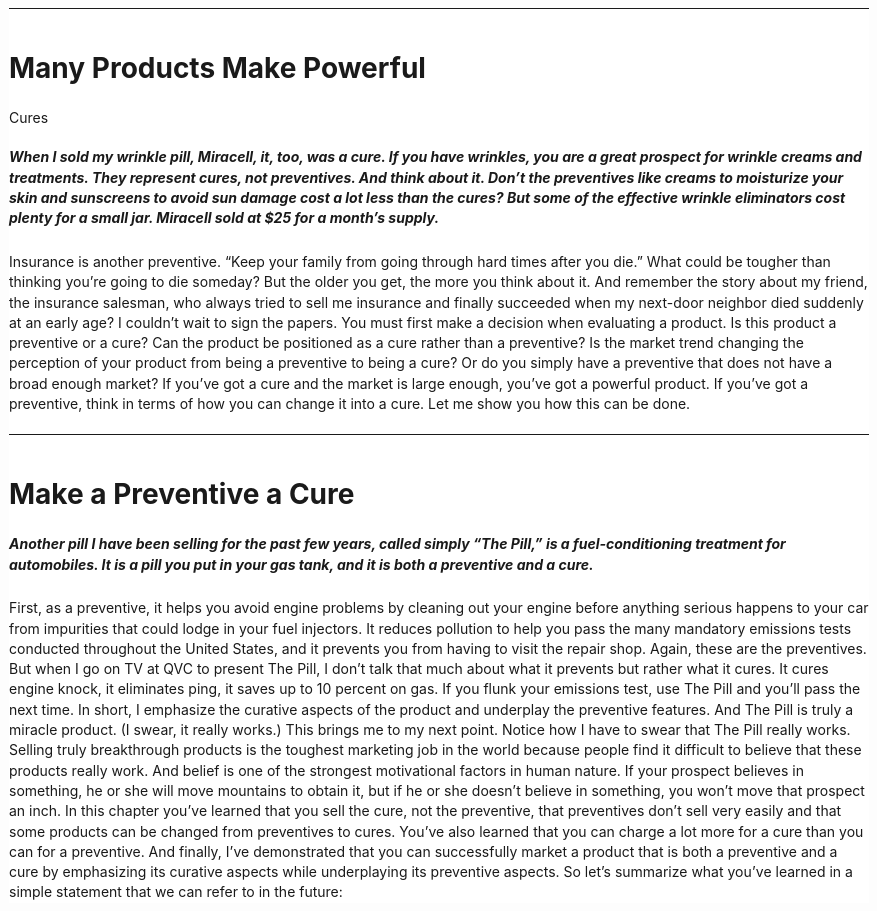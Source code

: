 ####

-----

# Many Products Make Powerful
 Cures

##### When I sold my wrinkle pill, Miracell, it, too, was a cure. If you have wrinkles, you are a great prospect for wrinkle creams and treatments. They represent cures, not preventives. And think about it. Don’t the preventives like creams to moisturize your skin and sunscreens to avoid sun damage cost a lot less than the cures? But some of the effective wrinkle eliminators cost plenty for a small jar. Miracell sold at $25 for a month’s supply.
 Insurance is another preventive. “Keep your family from going through hard times after you die.” What could be tougher than thinking you’re going to die someday? But the older you get, the more you think about it. And remember the story about my friend, the insurance salesman, who always tried to sell me insurance and finally succeeded when my next-door neighbor died suddenly at an early age? I couldn’t wait to sign the papers.
 You must first make a decision when evaluating a product. Is this product a preventive or a cure? Can the product be positioned as a cure rather than a preventive? Is the market trend changing the perception of your product from being a preventive to being a cure? Or do you simply have a preventive that does not have a broad enough market?
 If you’ve got a cure and the market is large enough, you’ve got a powerful product. If you’ve got a preventive, think in terms of how you can change it into a cure. Let me show you how this can be done.

####

-----

# Make a Preventive a Cure

##### Another pill I have been selling for the past few years, called simply “The Pill,” is a fuel-conditioning treatment for automobiles. It is a pill you put in your gas tank, and it is both a preventive and a cure.
 First, as a preventive, it helps you avoid engine problems by cleaning out your engine before anything serious happens to your car from impurities that could lodge in your fuel injectors. It reduces pollution to help you pass the many mandatory emissions tests conducted throughout the United States, and it prevents you from having to visit the repair shop. Again, these are the preventives.
 But when I go on TV at QVC to present The Pill, I don’t talk that much about what it prevents but rather what it cures. It cures engine knock, it eliminates ping, it saves up to 10 percent on gas. If you flunk your emissions test, use The Pill and you’ll pass the next time. In short, I emphasize the curative aspects of the product and underplay the preventive features. And The Pill is truly a miracle product. (I swear, it really works.) This brings me to my next point.
 Notice how I have to swear that The Pill really works. Selling truly breakthrough products is the toughest marketing job in the world because people find it difficult to believe that these products really work. And belief is one of the strongest motivational factors in human nature. If your prospect believes in something, he or she will move mountains to obtain it, but if he or she doesn’t believe in something, you won’t move that prospect an inch.
 In this chapter you’ve learned that you sell the cure, not the preventive, that preventives don’t sell very easily and that some products can be changed from preventives to cures. You’ve also learned that you can charge a lot more for a cure than you can for a preventive. And finally, I’ve demonstrated that you can successfully market a product that is both a preventive and a cure by emphasizing its curative aspects while underplaying its preventive aspects. So let’s summarize what you’ve learned in a simple statement that we can refer to in the future:
